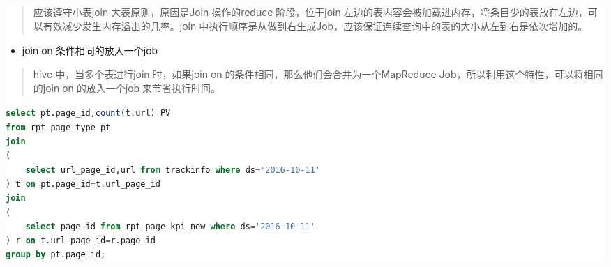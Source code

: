 > 应该遵守小表join 大表原则，原因是Join 操作的reduce 阶段，位于join 左边的表内容会被加载进内存，将条目少的表放在左边，可以有效减少发生内存溢出的几率。join 中执行顺序是从做到右生成Job，应该保证连续查询中的表的大小从左到右是依次增加的。

-  join on 条件相同的放入一个job

> hive 中，当多个表进行join 时，如果join on 的条件相同，那么他们会合并为一个MapReduce Job，所以利用这个特性，可以将相同的join on 的放入一个job 来节省执行时间。

``` sql
select pt.page_id,count(t.url) PV
from rpt_page_type pt
join
(
	select url_page_id,url from trackinfo where ds='2016-10-11'
) t on pt.page_id=t.url_page_id
join
(
	select page_id from rpt_page_kpi_new where ds='2016-10-11'
) r on t.url_page_id=r.page_id
group by pt.page_id;
```


  [1]: https://cwiki.apache.org/confluence/display/Hive/LanguageManual+WindowingAndAnalytics
  [2]: https://www.github.com/xiesen310/notes_Images/raw/master/images/1509101669949.jpg
  [3]: https://www.github.com/xiesen310/notes_Images/raw/master/images/1509101714769.jpg